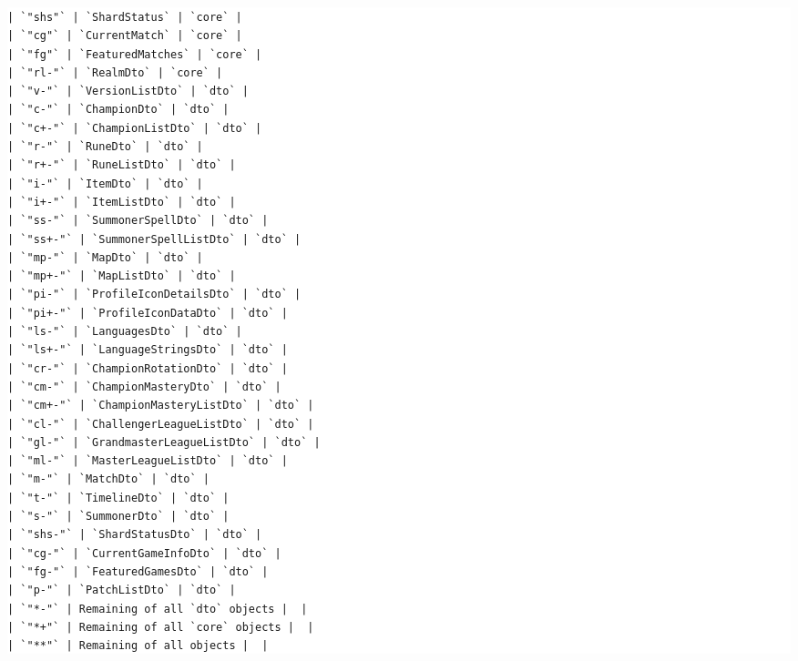     | `"shs"` | `ShardStatus` | `core` |
    | `"cg"` | `CurrentMatch` | `core` |
    | `"fg"` | `FeaturedMatches` | `core` |
    | `"rl-"` | `RealmDto` | `core` |
    | `"v-"` | `VersionListDto` | `dto` |
    | `"c-"` | `ChampionDto` | `dto` |
    | `"c+-"` | `ChampionListDto` | `dto` |
    | `"r-"` | `RuneDto` | `dto` |
    | `"r+-"` | `RuneListDto` | `dto` |
    | `"i-"` | `ItemDto` | `dto` |
    | `"i+-"` | `ItemListDto` | `dto` |
    | `"ss-"` | `SummonerSpellDto` | `dto` |
    | `"ss+-"` | `SummonerSpellListDto` | `dto` |
    | `"mp-"` | `MapDto` | `dto` |
    | `"mp+-"` | `MapListDto` | `dto` |
    | `"pi-"` | `ProfileIconDetailsDto` | `dto` |
    | `"pi+-"` | `ProfileIconDataDto` | `dto` |
    | `"ls-"` | `LanguagesDto` | `dto` |
    | `"ls+-"` | `LanguageStringsDto` | `dto` |
    | `"cr-"` | `ChampionRotationDto` | `dto` |
    | `"cm-"` | `ChampionMasteryDto` | `dto` |
    | `"cm+-"` | `ChampionMasteryListDto` | `dto` |
    | `"cl-"` | `ChallengerLeagueListDto` | `dto` |
    | `"gl-"` | `GrandmasterLeagueListDto` | `dto` |
    | `"ml-"` | `MasterLeagueListDto` | `dto` |
    | `"m-"` | `MatchDto` | `dto` |
    | `"t-"` | `TimelineDto` | `dto` |
    | `"s-"` | `SummonerDto` | `dto` |
    | `"shs-"` | `ShardStatusDto` | `dto` |
    | `"cg-"` | `CurrentGameInfoDto` | `dto` |
    | `"fg-"` | `FeaturedGamesDto` | `dto` |
    | `"p-"` | `PatchListDto` | `dto` |
    | `"*-"` | Remaining of all `dto` objects |  |
    | `"*+"` | Remaining of all `core` objects |  |
    | `"**"` | Remaining of all objects |  |
